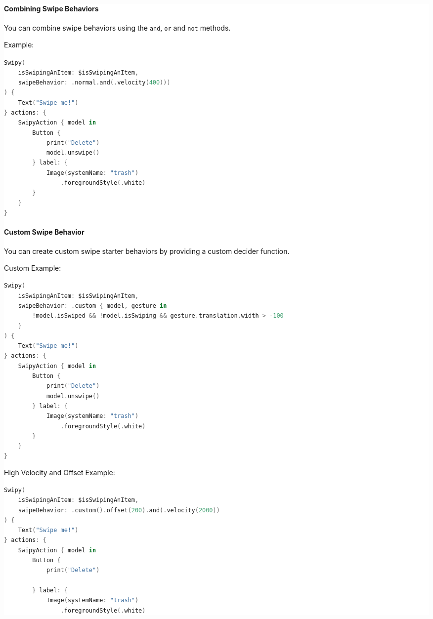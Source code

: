 #### Combining Swipe Behaviors

You can combine swipe behaviors using the `and`, `or` and `not` methods.

Example:

```swift
Swipy(
    isSwipingAnItem: $isSwipingAnItem,
    swipeBehavior: .normal.and(.velocity(400)))
) {
    Text("Swipe me!")
} actions: {
    SwipyAction { model in
        Button {
            print("Delete")
            model.unswipe()
        } label: {
            Image(systemName: "trash")
                .foregroundStyle(.white)
        }
    }
}
```

#### Custom Swipe Behavior

You can create custom swipe starter behaviors by providing a custom decider function.

Custom Example:

```swift
Swipy(
    isSwipingAnItem: $isSwipingAnItem,
    swipeBehavior: .custom { model, gesture in
        !model.isSwiped && !model.isSwiping && gesture.translation.width > -100
    }
) {
    Text("Swipe me!")
} actions: {
    SwipyAction { model in
        Button {
            print("Delete")
            model.unswipe()
        } label: {
            Image(systemName: "trash")
                .foregroundStyle(.white)
        }
    }
}
```

High Velocity and Offset Example:

```swift
Swipy(
    isSwipingAnItem: $isSwipingAnItem,
    swipeBehavior: .custom().offset(200).and(.velocity(2000))
) {
    Text("Swipe me!")
} actions: {
    SwipyAction { model in
        Button {
            print("Delete")

        } label: {
            Image(systemName: "trash")
                .foregroundStyle(.white)
```